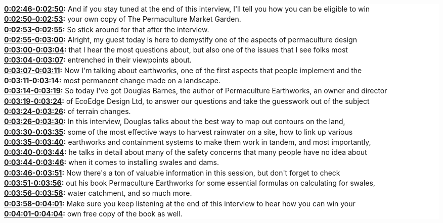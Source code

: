 **[0:02:46-0:02:50](https://regenerativeskills.com/permaculture-earthworks-demystified-with-douglas-barnes-author-of-the-permaculture-earthworks-handbook-048/#t=0:02:46):**  And if you stay tuned at the end of this interview, I'll tell you how you can be eligible to win  
**[0:02:50-0:02:53](https://regenerativeskills.com/permaculture-earthworks-demystified-with-douglas-barnes-author-of-the-permaculture-earthworks-handbook-048/#t=0:02:50):**  your own copy of The Permaculture Market Garden.  
**[0:02:53-0:02:55](https://regenerativeskills.com/permaculture-earthworks-demystified-with-douglas-barnes-author-of-the-permaculture-earthworks-handbook-048/#t=0:02:53):**  So stick around for that after the interview.  
**[0:02:55-0:03:00](https://regenerativeskills.com/permaculture-earthworks-demystified-with-douglas-barnes-author-of-the-permaculture-earthworks-handbook-048/#t=0:02:55):**  Alright, my guest today is here to demystify one of the aspects of permaculture design  
**[0:03:00-0:03:04](https://regenerativeskills.com/permaculture-earthworks-demystified-with-douglas-barnes-author-of-the-permaculture-earthworks-handbook-048/#t=0:03:00):**  that I hear the most questions about, but also one of the issues that I see folks most  
**[0:03:04-0:03:07](https://regenerativeskills.com/permaculture-earthworks-demystified-with-douglas-barnes-author-of-the-permaculture-earthworks-handbook-048/#t=0:03:04):**  entrenched in their viewpoints about.  
**[0:03:07-0:03:11](https://regenerativeskills.com/permaculture-earthworks-demystified-with-douglas-barnes-author-of-the-permaculture-earthworks-handbook-048/#t=0:03:07):**  Now I'm talking about earthworks, one of the first aspects that people implement and the  
**[0:03:11-0:03:14](https://regenerativeskills.com/permaculture-earthworks-demystified-with-douglas-barnes-author-of-the-permaculture-earthworks-handbook-048/#t=0:03:11):**  most permanent change made on a landscape.  
**[0:03:14-0:03:19](https://regenerativeskills.com/permaculture-earthworks-demystified-with-douglas-barnes-author-of-the-permaculture-earthworks-handbook-048/#t=0:03:14):**  So today I've got Douglas Barnes, the author of Permaculture Earthworks, an owner and director  
**[0:03:19-0:03:24](https://regenerativeskills.com/permaculture-earthworks-demystified-with-douglas-barnes-author-of-the-permaculture-earthworks-handbook-048/#t=0:03:19):**  of EcoEdge Design Ltd, to answer our questions and take the guesswork out of the subject  
**[0:03:24-0:03:26](https://regenerativeskills.com/permaculture-earthworks-demystified-with-douglas-barnes-author-of-the-permaculture-earthworks-handbook-048/#t=0:03:24):**  of terrain changes.  
**[0:03:26-0:03:30](https://regenerativeskills.com/permaculture-earthworks-demystified-with-douglas-barnes-author-of-the-permaculture-earthworks-handbook-048/#t=0:03:26):**  In this interview, Douglas talks about the best way to map out contours on the land,  
**[0:03:30-0:03:35](https://regenerativeskills.com/permaculture-earthworks-demystified-with-douglas-barnes-author-of-the-permaculture-earthworks-handbook-048/#t=0:03:30):**  some of the most effective ways to harvest rainwater on a site, how to link up various  
**[0:03:35-0:03:40](https://regenerativeskills.com/permaculture-earthworks-demystified-with-douglas-barnes-author-of-the-permaculture-earthworks-handbook-048/#t=0:03:35):**  earthworks and containment systems to make them work in tandem, and most importantly,  
**[0:03:40-0:03:44](https://regenerativeskills.com/permaculture-earthworks-demystified-with-douglas-barnes-author-of-the-permaculture-earthworks-handbook-048/#t=0:03:40):**  he talks in detail about many of the safety concerns that many people have no idea about  
**[0:03:44-0:03:46](https://regenerativeskills.com/permaculture-earthworks-demystified-with-douglas-barnes-author-of-the-permaculture-earthworks-handbook-048/#t=0:03:44):**  when it comes to installing swales and dams.  
**[0:03:46-0:03:51](https://regenerativeskills.com/permaculture-earthworks-demystified-with-douglas-barnes-author-of-the-permaculture-earthworks-handbook-048/#t=0:03:46):**  Now there's a ton of valuable information in this session, but don't forget to check  
**[0:03:51-0:03:56](https://regenerativeskills.com/permaculture-earthworks-demystified-with-douglas-barnes-author-of-the-permaculture-earthworks-handbook-048/#t=0:03:51):**  out his book Permaculture Earthworks for some essential formulas on calculating for swales,  
**[0:03:56-0:03:58](https://regenerativeskills.com/permaculture-earthworks-demystified-with-douglas-barnes-author-of-the-permaculture-earthworks-handbook-048/#t=0:03:56):**  water catchment, and so much more.  
**[0:03:58-0:04:01](https://regenerativeskills.com/permaculture-earthworks-demystified-with-douglas-barnes-author-of-the-permaculture-earthworks-handbook-048/#t=0:03:58):**  Make sure you keep listening at the end of this interview to hear how you can win your  
**[0:04:01-0:04:04](https://regenerativeskills.com/permaculture-earthworks-demystified-with-douglas-barnes-author-of-the-permaculture-earthworks-handbook-048/#t=0:04:01):**  own free copy of the book as well.  